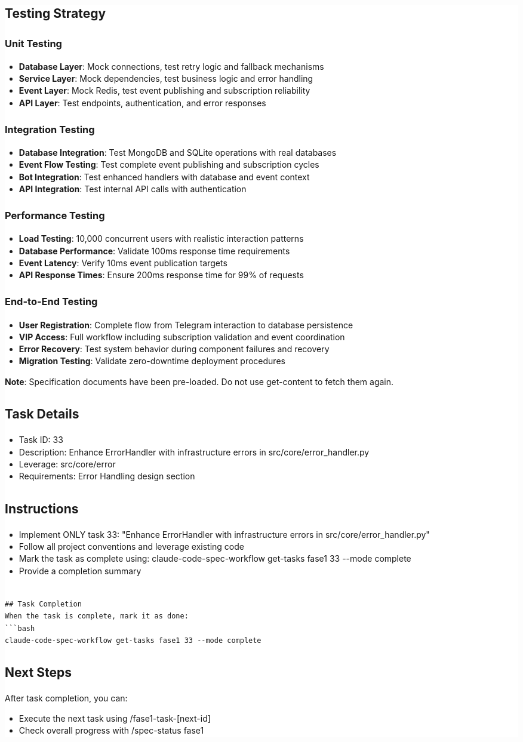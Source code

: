 ## Testing Strategy

### Unit Testing
- **Database Layer**: Mock connections, test retry logic and fallback mechanisms
- **Service Layer**: Mock dependencies, test business logic and error handling
- **Event Layer**: Mock Redis, test event publishing and subscription reliability
- **API Layer**: Test endpoints, authentication, and error responses

### Integration Testing
- **Database Integration**: Test MongoDB and SQLite operations with real databases
- **Event Flow Testing**: Test complete event publishing and subscription cycles
- **Bot Integration**: Test enhanced handlers with database and event context
- **API Integration**: Test internal API calls with authentication

### Performance Testing
- **Load Testing**: 10,000 concurrent users with realistic interaction patterns
- **Database Performance**: Validate 100ms response time requirements
- **Event Latency**: Verify 10ms event publication targets
- **API Response Times**: Ensure 200ms response time for 99% of requests

### End-to-End Testing
- **User Registration**: Complete flow from Telegram interaction to database persistence
- **VIP Access**: Full workflow including subscription validation and event coordination
- **Error Recovery**: Test system behavior during component failures and recovery
- **Migration Testing**: Validate zero-downtime deployment procedures

**Note**: Specification documents have been pre-loaded. Do not use get-content to fetch them again.

## Task Details
- Task ID: 33
- Description: Enhance ErrorHandler with infrastructure errors in src/core/error_handler.py
- Leverage: src/core/error
- Requirements: Error Handling design section

## Instructions
- Implement ONLY task 33: "Enhance ErrorHandler with infrastructure errors in src/core/error_handler.py"
- Follow all project conventions and leverage existing code
- Mark the task as complete using: claude-code-spec-workflow get-tasks fase1 33 --mode complete
- Provide a completion summary
```

## Task Completion
When the task is complete, mark it as done:
```bash
claude-code-spec-workflow get-tasks fase1 33 --mode complete
```

## Next Steps
After task completion, you can:
- Execute the next task using /fase1-task-[next-id]
- Check overall progress with /spec-status fase1
